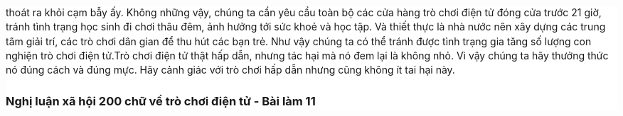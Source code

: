 thoát ra khỏi cạm bẫy ấy. Không những vậy, chúng ta cần yêu cầu toàn bộ các cửa hàng trò chơi điện tử đóng cửa trước 21 giờ, tránh tình trạng học sinh đi chơi thâu đêm, ảnh hưởng tới sức khoẻ và học tập. Và thiết thực là nhà nước nên xây dựng các trung tâm giải trí, các trò chơi dân gian để thu hút các bạn trẻ. Như vậy chúng ta có thể tránh được tình trạng gia tăng số lượng con nghiện trò chơi điện tử.Trò chơi điện tử thật hấp dẫn, nhưng tác hại mà nó đem lại là không nhỏ. Vì vậy chúng ta hãy thưởng thức nó đúng cách và đúng mực. Hãy cảnh giác với trò chơi hấp dẫn nhưng cũng không ít tai hại này.
### Nghị luận xã hội 200 chữ về trò chơi điện tử - Bài làm 11